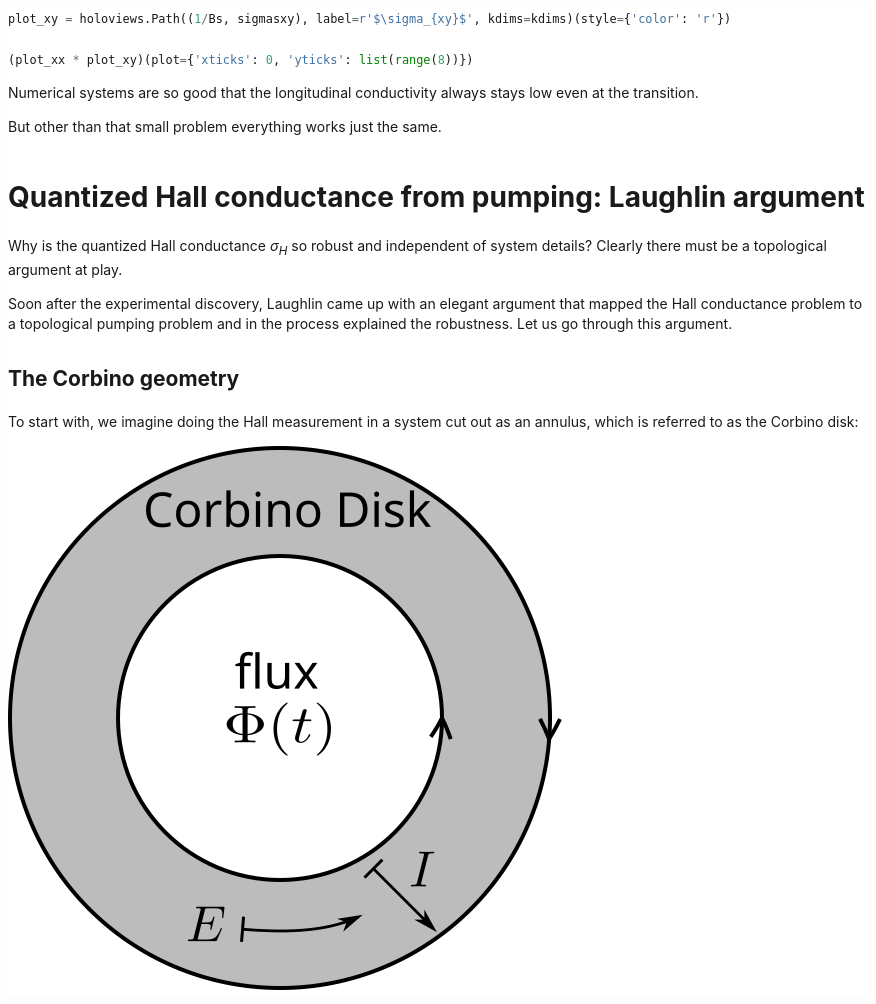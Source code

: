 ```python
plot_xy = holoviews.Path((1/Bs, sigmasxy), label=r'$\sigma_{xy}$', kdims=kdims)(style={'color': 'r'})

(plot_xx * plot_xy)(plot={'xticks': 0, 'yticks': list(range(8))})
```

Numerical systems are so good that the longitudinal conductivity always stays low even at the transition.

But other than that small problem everything works just the same.

# Quantized Hall conductance from pumping: Laughlin argument

Why is the quantized Hall conductance $\sigma_H$ so robust and independent of system details? Clearly there must be a topological argument at play.

Soon after the experimental discovery, Laughlin came up with an elegant argument that mapped the Hall conductance problem to a topological pumping problem and in the process explained the robustness. Let us go through this argument.

## The Corbino geometry

To start with, we imagine doing the Hall measurement in a system cut out as an annulus, which is referred to as the Corbino disk:

![](figures/corbino_flux.svg)
